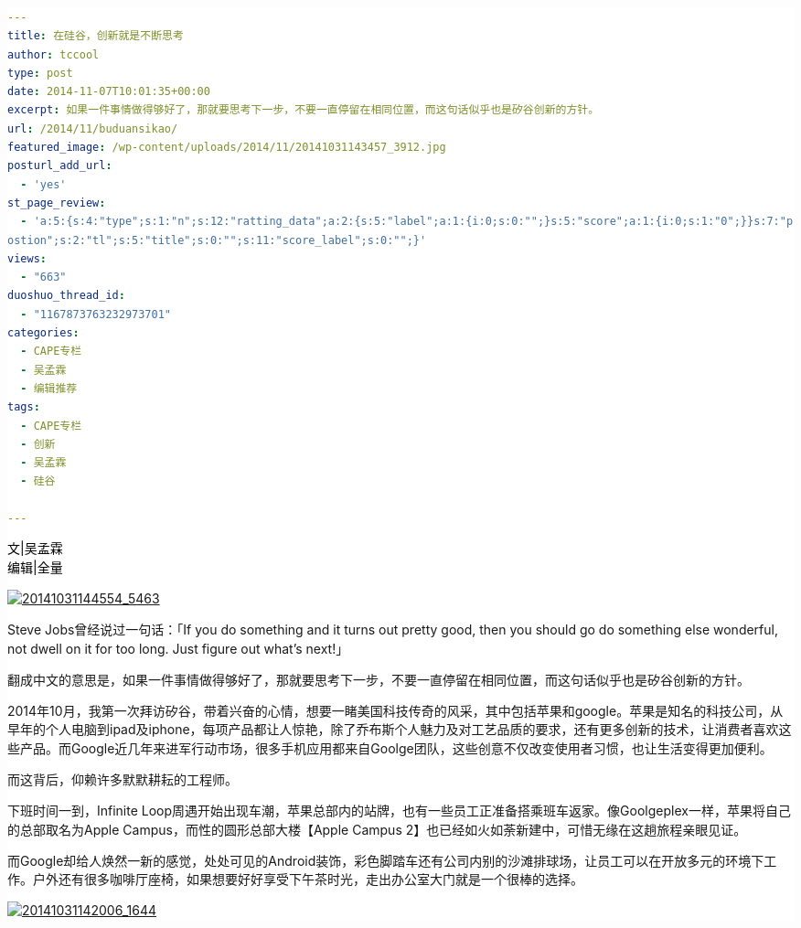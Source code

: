 ```yaml
---
title: 在硅谷，创新就是不断思考
author: tccool
type: post
date: 2014-11-07T10:01:35+00:00
excerpt: 如果一件事情做得够好了，那就要思考下一步，不要一直停留在相同位置，而这句话似乎也是矽谷创新的方针。
url: /2014/11/buduansikao/
featured_image: /wp-content/uploads/2014/11/20141031143457_3912.jpg
posturl_add_url:
  - 'yes'
st_page_review:
  - 'a:5:{s:4:"type";s:1:"n";s:12:"ratting_data";a:2:{s:5:"label";a:1:{i:0;s:0:"";}s:5:"score";a:1:{i:0;s:1:"0";}}s:7:"postion";s:2:"tl";s:5:"title";s:0:"";s:11:"score_label";s:0:"";}'
views:
  - "663"
duoshuo_thread_id:
  - "1167873763232973701"
categories:
  - CAPE专栏
  - 吴孟霖
  - 编辑推荐
tags:
  - CAPE专栏
  - 创新
  - 吴孟霖
  - 硅谷

---
```

<p style="text-align: left;">
  <span style="color: #000000;">文|吴孟霖</span><br /> <span style="color: #000000;"> 编辑|全量</span>
</p>

[<img class="alignnone size-full wp-image-9880" src="http://hicape.com/wp-content/uploads/2014/11/20141031144554_5463.jpg" alt="20141031144554_5463" width="960" height="540" srcset="http://hicape.com/wp-content/uploads/2014/11/20141031144554_5463.jpg 960w, http://hicape.com/wp-content/uploads/2014/11/20141031144554_5463-300x168.jpg 300w, http://hicape.com/wp-content/uploads/2014/11/20141031144554_5463-900x506.jpg 900w" sizes="(max-width: 960px) 100vw, 960px" />][1]

Steve Jobs曾经说过一句话：「If you do something and it turns out pretty good, then you should go do something else wonderful, not dwell on it for too long. Just figure out what&#8217;s next!」

翻成中文的意思是，如果一件事情做得够好了，那就要思考下一步，不要一直停留在相同位置，而这句话似乎也是矽谷创新的方针。

2014年10月，我第一次拜访矽谷，带着兴奋的心情，想要一睹美国科技传奇的风采，其中包括苹果和google。苹果是知名的科技公司，从早年的个人电脑到ipad及iphone，每项产品都让人惊艳，除了乔布斯个人魅力及对工艺品质的要求，还有更多创新的技术，让消费者喜欢这些产品。而Google近几年来进军行动市场，很多手机应用都来自Goolge团队，这些创意不仅改变使用者习惯，也让生活变得更加便利。

而这背后，仰赖许多默默耕耘的工程师。

下班时间一到，Infinite Loop周遇开始出现车潮，苹果总部内的站牌，也有一些员工正准备搭乘班车返家。像Goolgeplex一样，苹果将自己的总部取名为Apple Campus，而性的圆形总部大楼【Apple Campus 2】也已经如火如荼新建中，可惜无缘在这趟旅程亲眼见证。

而Google却给人焕然一新的感觉，处处可见的Android装饰，彩色脚踏车还有公司内别的沙滩排球场，让员工可以在开放多元的环境下工作。户外还有很多咖啡厅座椅，如果想要好好享受下午茶时光，走出办公室大门就是一个很棒的选择。

[<img class="alignnone size-full wp-image-9869" src="http://hicape.com/wp-content/uploads/2014/11/20141031142006_1644.jpg" alt="20141031142006_1644" width="960" height="540" srcset="http://hicape.com/wp-content/uploads/2014/11/20141031142006_1644.jpg 960w, http://hicape.com/wp-content/uploads/2014/11/20141031142006_1644-300x168.jpg 300w, http://hicape.com/wp-content/uploads/2014/11/20141031142006_1644-900x506.jpg 900w" sizes="(max-width: 960px) 100vw, 960px" />][2]


 [1]: http://hicape.com/wp-content/uploads/2014/11/20141031144554_5463.jpg
 [2]: http://hicape.com/wp-content/uploads/2014/11/20141031142006_1644.jpg
 [3]: http://hicape.com/wp-content/uploads/2014/11/20141031141931_1788.jpg
 [4]: http://hicape.com/wp-content/uploads/2014/11/20141031143457_3912.jpg